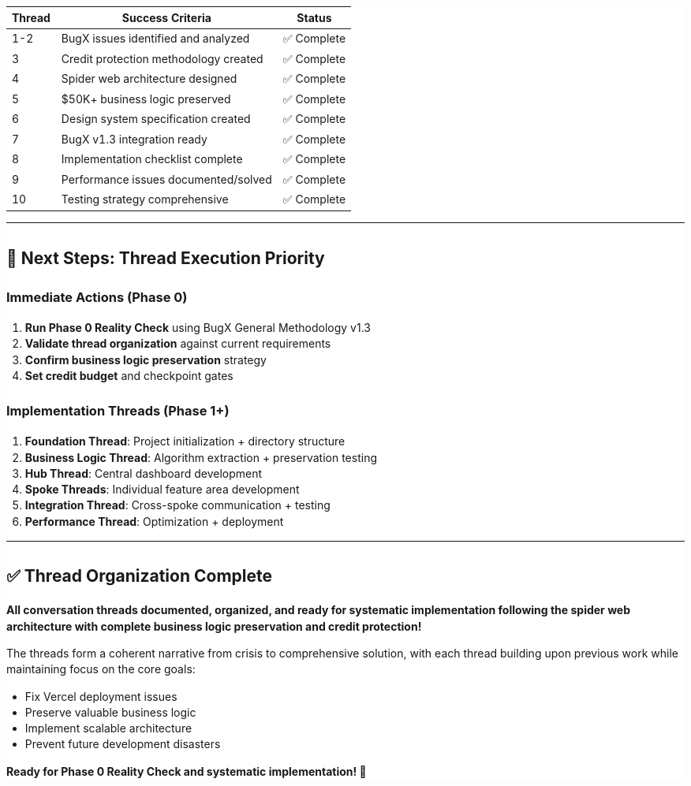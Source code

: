| Thread | Success Criteria | Status |
|--------|-----------------|---------|
| 1-2 | BugX issues identified and analyzed | ✅ Complete |
| 3 | Credit protection methodology created | ✅ Complete |
| 4 | Spider web architecture designed | ✅ Complete |  
| 5 | $50K+ business logic preserved | ✅ Complete |
| 6 | Design system specification created | ✅ Complete |
| 7 | BugX v1.3 integration ready | ✅ Complete |
| 8 | Implementation checklist complete | ✅ Complete |
| 9 | Performance issues documented/solved | ✅ Complete |
| 10 | Testing strategy comprehensive | ✅ Complete |

---

## 🚀 **Next Steps: Thread Execution Priority**

### **Immediate Actions (Phase 0)**
1. **Run Phase 0 Reality Check** using BugX General Methodology v1.3
2. **Validate thread organization** against current requirements  
3. **Confirm business logic preservation** strategy
4. **Set credit budget** and checkpoint gates

### **Implementation Threads (Phase 1+)**  
1. **Foundation Thread**: Project initialization + directory structure
2. **Business Logic Thread**: Algorithm extraction + preservation testing
3. **Hub Thread**: Central dashboard development  
4. **Spoke Threads**: Individual feature area development
5. **Integration Thread**: Cross-spoke communication + testing
6. **Performance Thread**: Optimization + deployment

---

## ✅ **Thread Organization Complete**

**All conversation threads documented, organized, and ready for systematic implementation following the spider web architecture with complete business logic preservation and credit protection!** 

The threads form a coherent narrative from crisis to comprehensive solution, with each thread building upon previous work while maintaining focus on the core goals:
- Fix Vercel deployment issues
- Preserve valuable business logic  
- Implement scalable architecture
- Prevent future development disasters

**Ready for Phase 0 Reality Check and systematic implementation! 🎯**